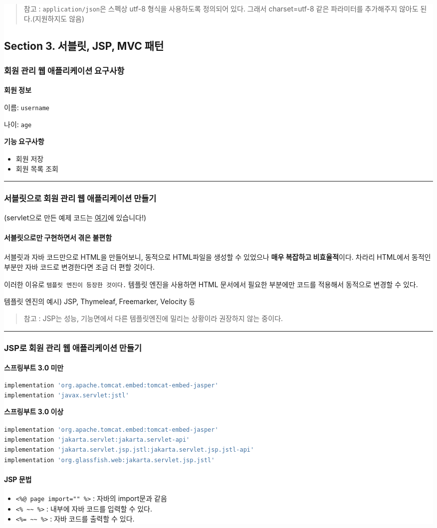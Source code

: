 > 참고 : `application/json`은 스펙상 utf-8 형식을 사용하도록 정의되어 있다. 그래서 charset=utf-8 같은 파라미터를 추가해주지 않아도 된다.(지원하지도 않음)

## Section 3. 서블릿, JSP, MVC 패턴
### 회원 관리 웹 애플리케이션 요구사항
**회원 정보**

이름: `username`

나이: `age`

**기능 요구사항**
- 회원 저장
- 회원 목록 조회


---
### 서블릿으로 회원 관리 웹 애플리케이션 만들기
(servlet으로 만든 예제 코드는 [여기](https://github.com/panda981018/my-coding-study/tree/lecture/spring-mvc-1/lecture/%EC%8A%A4%ED%94%84%EB%A7%81MVC%201%ED%8E%B8_%EB%B0%B1%EC%97%94%EB%93%9C_%EC%9B%B9_%EA%B0%9C%EB%B0%9C_%ED%95%B5%EC%8B%AC_%EA%B8%B0%EC%88%A0/project/servlet/src/main/java/hello/servlet/basic)에 있습니다!)

#### 서블릿으로만 구현하면서 겪은 불편함
서블릿과 자바 코드만으로 HTML을 만들어보니, 동적으로 HTML파일을 생성할 수 있었으나 **매우 복잡하고 비효율적**이다.
차라리 HTML에서 동적인 부분만 자바 코드로 변경한다면 조금 더 편할 것이다.

이러한 이유로 `템플릿 엔진이 등장한 것이다.` 템플릿 엔진을 사용하면 HTML 문서에서 필요한 부분에만 코드를 적용해서 동적으로 변경할 수 있다.

템플릿 엔진의 예시) JSP, Thymeleaf, Freemarker, Velocity 등

> 참고 : JSP는 성능, 기능면에서 다른 템플릿엔진에 밀리는 상황이라 권장하지 않는 중이다.

---
### JSP로 회원 관리 웹 애플리케이션 만들기

**스프링부트 3.0 미만**
```gradle
implementation 'org.apache.tomcat.embed:tomcat-embed-jasper'
implementation 'javax.servlet:jstl'
```

**스프링부트 3.0 이상**
```gradle
implementation 'org.apache.tomcat.embed:tomcat-embed-jasper'
implementation 'jakarta.servlet:jakarta.servlet-api'
implementation 'jakarta.servlet.jsp.jstl:jakarta.servlet.jsp.jstl-api'
implementation 'org.glassfish.web:jakarta.servlet.jsp.jstl'
```
#### JSP 문법
- `<%@ page import="" %>` : 자바의 import문과 같음
- `<% ~~ %>` : 내부에 자바 코드를 입력할 수 있다.
- `<%= ~~ %>` : 자바 코드를 출력할 수 있다.
